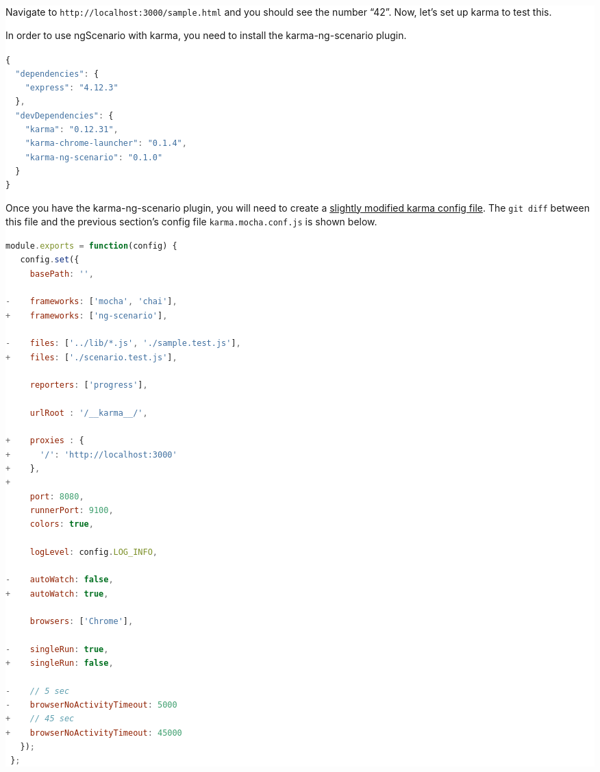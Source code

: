 Navigate to `http://localhost:3000/sample.html` and you should see the number &#8220;42&#8221;. Now, let&#8217;s set up karma to test this.

In order to use ngScenario with karma, you need to install the karma-ng-scenario plugin.

```js
{
  "dependencies": {
    "express": "4.12.3"
  },
  "devDependencies": {
    "karma": "0.12.31",
    "karma-chrome-launcher": "0.1.4",
    "karma-ng-scenario": "0.1.0"
  }
}
```

Once you have the karma-ng-scenario plugin, you will need to create a [slightly modified karma config file](https://github.com/vkarpov15/karma-demo/blob/f0094a17f7fbf5b6a3941bd6066030dfbd63ab89/test/karma.ng-scenario.conf.js). The `git diff` between this file and the previous section&#8217;s config file `karma.mocha.conf.js` is shown below.

```js
module.exports = function(config) {
   config.set({
     basePath: '',

-    frameworks: ['mocha', 'chai'],
+    frameworks: ['ng-scenario'],

-    files: ['../lib/*.js', './sample.test.js'],
+    files: ['./scenario.test.js'],

     reporters: ['progress'],

     urlRoot : '/__karma__/',

+    proxies : {
+      '/': 'http://localhost:3000'
+    },
+
     port: 8080,
     runnerPort: 9100,
     colors: true,

     logLevel: config.LOG_INFO,

-    autoWatch: false,
+    autoWatch: true,

     browsers: ['Chrome'],

-    singleRun: true,
+    singleRun: false,

-    // 5 sec
-    browserNoActivityTimeout: 5000
+    // 45 sec
+    browserNoActivityTimeout: 45000
   });
 };

```
